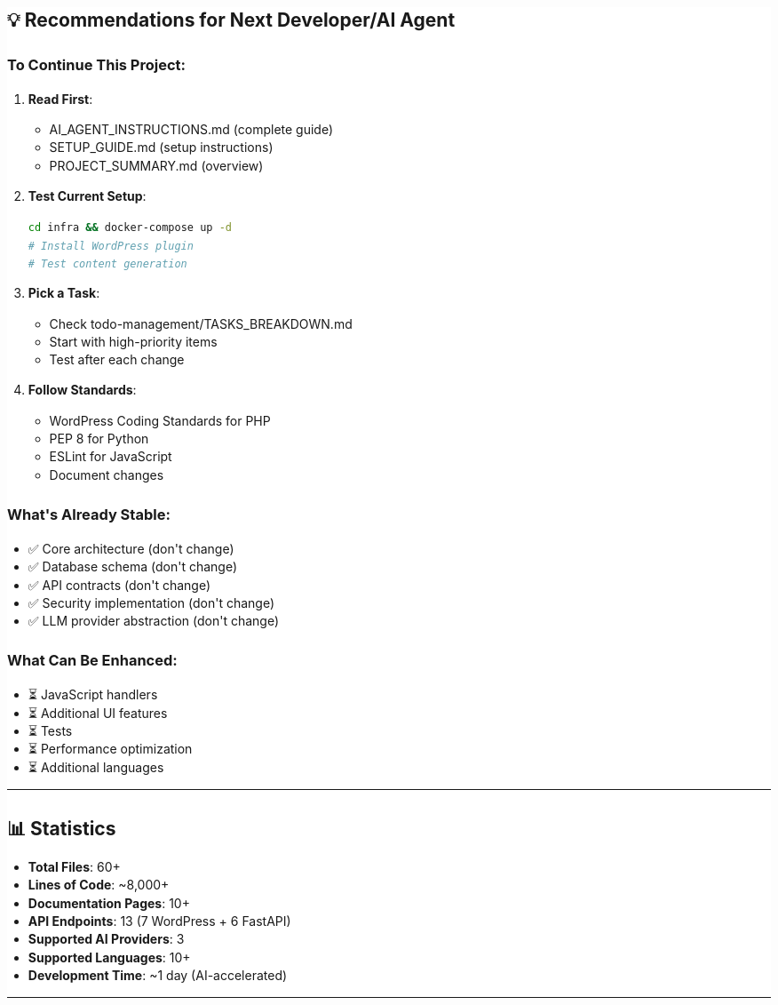 
## 💡 Recommendations for Next Developer/AI Agent

### To Continue This Project:

1. **Read First**:
   - AI_AGENT_INSTRUCTIONS.md (complete guide)
   - SETUP_GUIDE.md (setup instructions)
   - PROJECT_SUMMARY.md (overview)

2. **Test Current Setup**:
   ```bash
   cd infra && docker-compose up -d
   # Install WordPress plugin
   # Test content generation
   ```

3. **Pick a Task**:
   - Check todo-management/TASKS_BREAKDOWN.md
   - Start with high-priority items
   - Test after each change

4. **Follow Standards**:
   - WordPress Coding Standards for PHP
   - PEP 8 for Python
   - ESLint for JavaScript
   - Document changes

### What's Already Stable:

- ✅ Core architecture (don't change)
- ✅ Database schema (don't change)
- ✅ API contracts (don't change)
- ✅ Security implementation (don't change)
- ✅ LLM provider abstraction (don't change)

### What Can Be Enhanced:

- ⏳ JavaScript handlers
- ⏳ Additional UI features
- ⏳ Tests
- ⏳ Performance optimization
- ⏳ Additional languages

---

## 📊 Statistics

- **Total Files**: 60+
- **Lines of Code**: ~8,000+
- **Documentation Pages**: 10+
- **API Endpoints**: 13 (7 WordPress + 6 FastAPI)
- **Supported AI Providers**: 3
- **Supported Languages**: 10+
- **Development Time**: ~1 day (AI-accelerated)

---